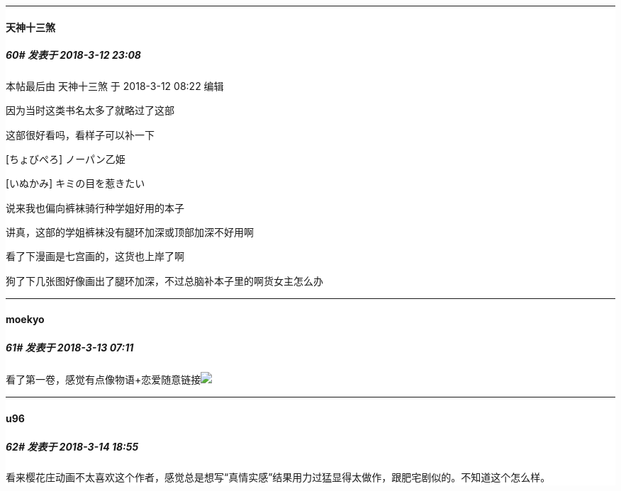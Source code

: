 




-----

####  天神十三煞  
##### 60#       发表于 2018-3-12 23:08



 本帖最后由 天神十三煞 于 2018-3-12 08:22 编辑 

因为当时这类书名太多了就略过了这部

这部很好看吗，看样子可以补一下

[ちょびぺろ] ノーパン乙姫

[いぬかみ] キミの目を惹きたい 

说来我也偏向裤袜骑行种学姐好用的本子

讲真，这部的学姐裤袜没有腿环加深或顶部加深不好用啊




看了下漫画是七宫画的，这货也上岸了啊

狗了下几张图好像画出了腿环加深，不过总脑补本子里的啊货女主怎么办








-----

####  moekyo  
##### 61#       发表于 2018-3-13 07:11




看了第一卷，感觉有点像物语+恋爱随意链接<img src="https://static.saraba1st.com/image/smiley/face2017/069.png" referrerpolicy="no-referrer">







-----

####  u96  
##### 62#       发表于 2018-3-14 18:55




看来樱花庄动画不太喜欢这个作者，感觉总是想写“真情实感”结果用力过猛显得太做作，跟肥宅剧似的。不知道这个怎么样。




